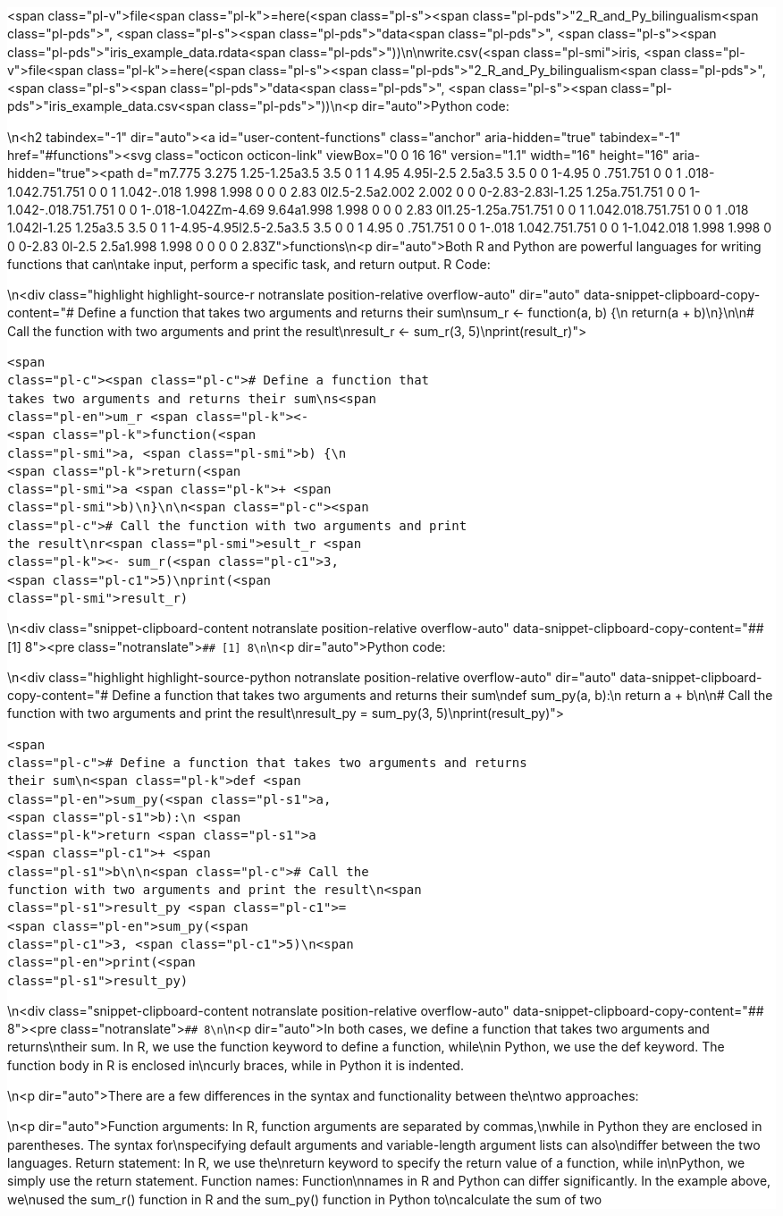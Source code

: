 <span class=\"pl-v\">file</span><span class=\"pl-k\">=</span>here(<span class=\"pl-s\"><span class=\"pl-pds\">\"</span>2_R_and_Py_bilingualism<span class=\"pl-pds\">\"</span></span>, <span class=\"pl-s\"><span class=\"pl-pds\">\"</span>data<span class=\"pl-pds\">\"</span></span>, <span class=\"pl-s\"><span class=\"pl-pds\">\"</span>iris_example_data.rdata<span class=\"pl-pds\">\"</span></span>))\n\nwrite.csv(<span class=\"pl-smi\">iris</span>, <span class=\"pl-v\">file</span><span class=\"pl-k\">=</span>here(<span class=\"pl-s\"><span class=\"pl-pds\">\"</span>2_R_and_Py_bilingualism<span class=\"pl-pds\">\"</span></span>, <span class=\"pl-s\"><span class=\"pl-pds\">\"</span>data<span class=\"pl-pds\">\"</span></span>, <span class=\"pl-s\"><span class=\"pl-pds\">\"</span>iris_example_data.csv<span class=\"pl-pds\">\"</span></span>))</pre></div>\n<p dir=\"auto\">Python code:</p>\n<h2 tabindex=\"-1\" dir=\"auto\"><a id=\"user-content-functions\" class=\"anchor\" aria-hidden=\"true\" tabindex=\"-1\" href=\"#functions\"><svg class=\"octicon octicon-link\" viewBox=\"0 0 16 16\" version=\"1.1\" width=\"16\" height=\"16\" aria-hidden=\"true\"><path d=\"m7.775 3.275 1.25-1.25a3.5 3.5 0 1 1 4.95 4.95l-2.5 2.5a3.5 3.5 0 0 1-4.95 0 .751.751 0 0 1 .018-1.042.751.751 0 0 1 1.042-.018 1.998 1.998 0 0 0 2.83 0l2.5-2.5a2.002 2.002 0 0 0-2.83-2.83l-1.25 1.25a.751.751 0 0 1-1.042-.018.751.751 0 0 1-.018-1.042Zm-4.69 9.64a1.998 1.998 0 0 0 2.83 0l1.25-1.25a.751.751 0 0 1 1.042.018.751.751 0 0 1 .018 1.042l-1.25 1.25a3.5 3.5 0 1 1-4.95-4.95l2.5-2.5a3.5 3.5 0 0 1 4.95 0 .751.751 0 0 1-.018 1.042.751.751 0 0 1-1.042.018 1.998 1.998 0 0 0-2.83 0l-2.5 2.5a1.998 1.998 0 0 0 0 2.83Z\"></path></svg></a>functions</h2>\n<p dir=\"auto\">Both R and Python are powerful languages for writing functions that can\ntake input, perform a specific task, and return output. R Code:</p>\n<div class=\"highlight highlight-source-r notranslate position-relative overflow-auto\" dir=\"auto\" data-snippet-clipboard-copy-content=\"# Define a function that takes two arguments and returns their sum\nsum_r &lt;- function(a, b) {\n  return(a + b)\n}\n\n# Call the function with two arguments and print the result\nresult_r &lt;- sum_r(3, 5)\nprint(result_r)\"><pre><span class=\"pl-c\"><span class=\"pl-c\">#</span> Define a function that takes two arguments and returns their sum</span>\ns<span class=\"pl-en\">um_r</span> <span class=\"pl-k\">&lt;-</span> <span class=\"pl-k\">function</span>(<span class=\"pl-smi\">a</span>, <span class=\"pl-smi\">b</span>) {\n  <span class=\"pl-k\">return</span>(<span class=\"pl-smi\">a</span> <span class=\"pl-k\">+</span> <span class=\"pl-smi\">b</span>)\n}\n\n<span class=\"pl-c\"><span class=\"pl-c\">#</span> Call the function with two arguments and print the result</span>\nr<span class=\"pl-smi\">esult_r</span> <span class=\"pl-k\">&lt;-</span> sum_r(<span class=\"pl-c1\">3</span>, <span class=\"pl-c1\">5</span>)\nprint(<span class=\"pl-smi\">result_r</span>)</pre></div>\n<div class=\"snippet-clipboard-content notranslate position-relative overflow-auto\" data-snippet-clipboard-copy-content=\"## [1] 8\"><pre class=\"notranslate\"><code>## [1] 8\n</code></pre></div>\n<p dir=\"auto\">Python code:</p>\n<div class=\"highlight highlight-source-python notranslate position-relative overflow-auto\" dir=\"auto\" data-snippet-clipboard-copy-content=\"# Define a function that takes two arguments and returns their sum\ndef sum_py(a, b):\n    return a + b\n\n# Call the function with two arguments and print the result\nresult_py = sum_py(3, 5)\nprint(result_py)\"><pre><span class=\"pl-c\"># Define a function that takes two arguments and returns their sum</span>\n<span class=\"pl-k\">def</span> <span class=\"pl-en\">sum_py</span>(<span class=\"pl-s1\">a</span>, <span class=\"pl-s1\">b</span>):\n    <span class=\"pl-k\">return</span> <span class=\"pl-s1\">a</span> <span class=\"pl-c1\">+</span> <span class=\"pl-s1\">b</span>\n\n<span class=\"pl-c\"># Call the function with two arguments and print the result</span>\n<span class=\"pl-s1\">result_py</span> <span class=\"pl-c1\">=</span> <span class=\"pl-en\">sum_py</span>(<span class=\"pl-c1\">3</span>, <span class=\"pl-c1\">5</span>)\n<span class=\"pl-en\">print</span>(<span class=\"pl-s1\">result_py</span>)</pre></div>\n<div class=\"snippet-clipboard-content notranslate position-relative overflow-auto\" data-snippet-clipboard-copy-content=\"## 8\"><pre class=\"notranslate\"><code>## 8\n</code></pre></div>\n<p dir=\"auto\">In both cases, we define a function that takes two arguments and returns\ntheir sum. In R, we use the function keyword to define a function, while\nin Python, we use the def keyword. The function body in R is enclosed in\ncurly braces, while in Python it is indented.</p>\n<p dir=\"auto\">There are a few differences in the syntax and functionality between the\ntwo approaches:</p>\n<p dir=\"auto\">Function arguments: In R, function arguments are separated by commas,\nwhile in Python they are enclosed in parentheses. The syntax for\nspecifying default arguments and variable-length argument lists can also\ndiffer between the two languages. Return statement: In R, we use the\nreturn keyword to specify the return value of a function, while in\nPython, we simply use the return statement. Function names: Function\nnames in R and Python can differ significantly. In the example above, we\nused the sum_r() function in R and the sum_py() function in Python to\ncalculate the sum of two